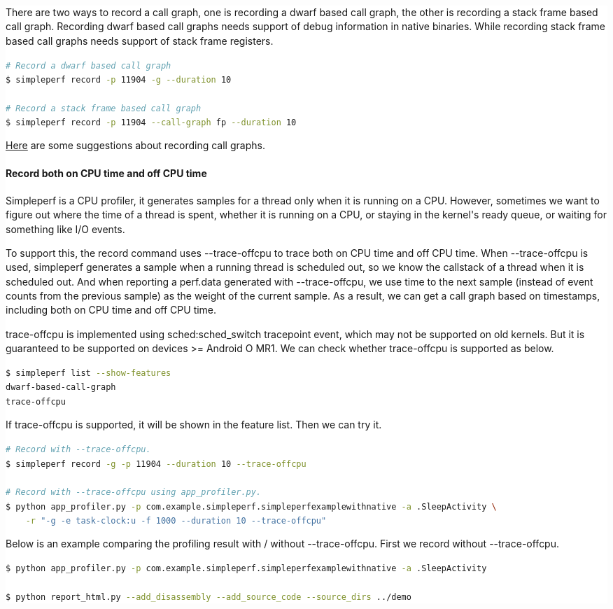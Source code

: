 There are two ways to record a call graph, one is recording a dwarf based call graph, the other is
recording a stack frame based call graph. Recording dwarf based call graphs needs support of debug
information in native binaries. While recording stack frame based call graphs needs support of
stack frame registers.

```sh
# Record a dwarf based call graph
$ simpleperf record -p 11904 -g --duration 10

# Record a stack frame based call graph
$ simpleperf record -p 11904 --call-graph fp --duration 10
```

[Here](#suggestions-about-recording-call-graphs) are some suggestions about recording call graphs.

#### Record both on CPU time and off CPU time

Simpleperf is a CPU profiler, it generates samples for a thread only when it is running on a CPU.
However, sometimes we want to figure out where the time of a thread is spent, whether it is running
on a CPU, or staying in the kernel's ready queue, or waiting for something like I/O events.

To support this, the record command uses --trace-offcpu to trace both on CPU time and off CPU time.
When --trace-offcpu is used, simpleperf generates a sample when a running thread is scheduled out,
so we know the callstack of a thread when it is scheduled out. And when reporting a perf.data
generated with --trace-offcpu, we use time to the next sample (instead of event counts from the
previous sample) as the weight of the current sample. As a result, we can get a call graph based
on timestamps, including both on CPU time and off CPU time.

trace-offcpu is implemented using sched:sched_switch tracepoint event, which may not be supported
on old kernels. But it is guaranteed to be supported on devices >= Android O MR1. We can check
whether trace-offcpu is supported as below.

```sh
$ simpleperf list --show-features
dwarf-based-call-graph
trace-offcpu
```

If trace-offcpu is supported, it will be shown in the feature list. Then we can try it.

```sh
# Record with --trace-offcpu.
$ simpleperf record -g -p 11904 --duration 10 --trace-offcpu

# Record with --trace-offcpu using app_profiler.py.
$ python app_profiler.py -p com.example.simpleperf.simpleperfexamplewithnative -a .SleepActivity \
    -r "-g -e task-clock:u -f 1000 --duration 10 --trace-offcpu"
```

Below is an example comparing the profiling result with / without --trace-offcpu.
First we record without --trace-offcpu.

```sh
$ python app_profiler.py -p com.example.simpleperf.simpleperfexamplewithnative -a .SleepActivity

$ python report_html.py --add_disassembly --add_source_code --source_dirs ../demo
```
